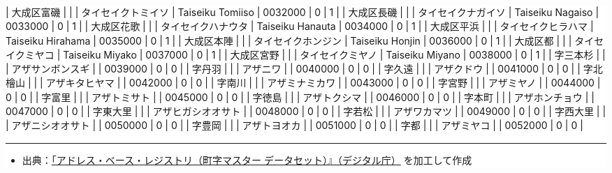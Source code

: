 | 大成区富磯 |  |  | タイセイクトミイソ   | Taiseiku Tomiiso | 0032000 | 0 | 1 |
| 大成区長磯 |  |  | タイセイクナガイソ   | Taiseiku Nagaiso | 0033000 | 0 | 1 |
| 大成区花歌 |  |  | タイセイクハナウタ   | Taiseiku Hanauta | 0034000 | 0 | 1 |
| 大成区平浜 |  |  | タイセイクヒラハマ   | Taiseiku Hirahama | 0035000 | 0 | 1 |
| 大成区本陣 |  |  | タイセイクホンジン   | Taiseiku Honjin | 0036000 | 0 | 1 |
| 大成区都 |  |  | タイセイクミヤコ   | Taiseiku Miyako | 0037000 | 0 | 1 |
| 大成区宮野 |  |  | タイセイクミヤノ   | Taiseiku Miyano | 0038000 | 0 | 1 |
| 字三本杉 |  |  | アザサンボンスギ   |  | 0039000 | 0 | 0 |
| 字丹羽 |  |  | アザニワ   |  | 0040000 | 0 | 0 |
| 字久遠 |  |  | アザクドウ   |  | 0041000 | 0 | 0 |
| 字北檜山 |  |  | アザキタヒヤマ   |  | 0042000 | 0 | 0 |
| 字南川 |  |  | アザミナミカワ   |  | 0043000 | 0 | 0 |
| 字宮野 |  |  | アザミヤノ   |  | 0044000 | 0 | 0 |
| 字富里 |  |  | アザトミサト   |  | 0045000 | 0 | 0 |
| 字徳島 |  |  | アザトクシマ   |  | 0046000 | 0 | 0 |
| 字本町 |  |  | アザホンチョウ   |  | 0047000 | 0 | 0 |
| 字東大里 |  |  | アザヒガシオオサト   |  | 0048000 | 0 | 0 |
| 字若松 |  |  | アザワカマツ   |  | 0049000 | 0 | 0 |
| 字西大里 |  |  | アザニシオオサト   |  | 0050000 | 0 | 0 |
| 字豊岡 |  |  | アザトヨオカ   |  | 0051000 | 0 | 0 |
| 字都 |  |  | アザミヤコ   |  | 0052000 | 0 | 0 |

---

- 出典：[「アドレス・ベース・レジストリ（町字マスター データセット）』（デジタル庁）](https://www.digital.go.jp/policies/base_registry_address/) を加工して作成